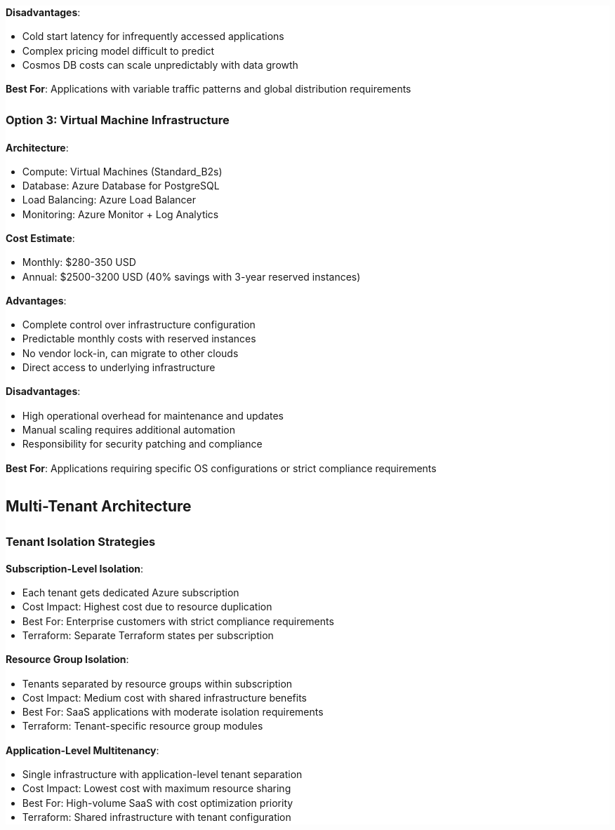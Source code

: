 **Disadvantages**:
- Cold start latency for infrequently accessed applications
- Complex pricing model difficult to predict
- Cosmos DB costs can scale unpredictably with data growth

**Best For**: Applications with variable traffic patterns and global distribution requirements

### Option 3: Virtual Machine Infrastructure

**Architecture**:
- Compute: Virtual Machines (Standard_B2s)
- Database: Azure Database for PostgreSQL
- Load Balancing: Azure Load Balancer
- Monitoring: Azure Monitor + Log Analytics

**Cost Estimate**:
- Monthly: $280-350 USD
- Annual: $2500-3200 USD (40% savings with 3-year reserved instances)

**Advantages**:
- Complete control over infrastructure configuration
- Predictable monthly costs with reserved instances
- No vendor lock-in, can migrate to other clouds
- Direct access to underlying infrastructure

**Disadvantages**:
- High operational overhead for maintenance and updates
- Manual scaling requires additional automation
- Responsibility for security patching and compliance

**Best For**: Applications requiring specific OS configurations or strict compliance requirements

## Multi-Tenant Architecture

### Tenant Isolation Strategies

**Subscription-Level Isolation**:
- Each tenant gets dedicated Azure subscription
- Cost Impact: Highest cost due to resource duplication
- Best For: Enterprise customers with strict compliance requirements
- Terraform: Separate Terraform states per subscription

**Resource Group Isolation**:
- Tenants separated by resource groups within subscription
- Cost Impact: Medium cost with shared infrastructure benefits
- Best For: SaaS applications with moderate isolation requirements
- Terraform: Tenant-specific resource group modules

**Application-Level Multitenancy**:
- Single infrastructure with application-level tenant separation
- Cost Impact: Lowest cost with maximum resource sharing
- Best For: High-volume SaaS with cost optimization priority
- Terraform: Shared infrastructure with tenant configuration
